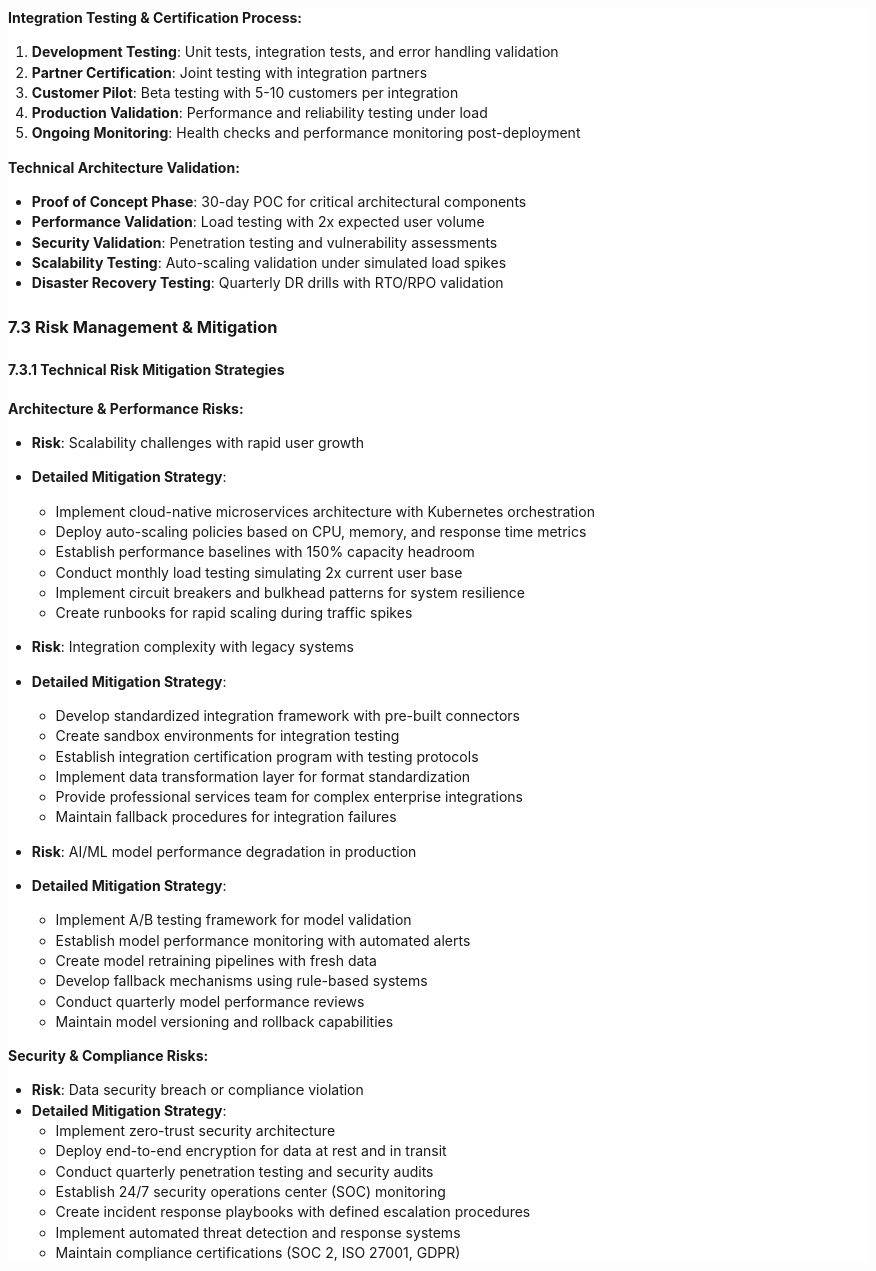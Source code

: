 **Integration Testing & Certification Process:**
1. **Development Testing**: Unit tests, integration tests, and error handling validation
2. **Partner Certification**: Joint testing with integration partners
3. **Customer Pilot**: Beta testing with 5-10 customers per integration
4. **Production Validation**: Performance and reliability testing under load
5. **Ongoing Monitoring**: Health checks and performance monitoring post-deployment

**Technical Architecture Validation:**
- **Proof of Concept Phase**: 30-day POC for critical architectural components
- **Performance Validation**: Load testing with 2x expected user volume
- **Security Validation**: Penetration testing and vulnerability assessments
- **Scalability Testing**: Auto-scaling validation under simulated load spikes
- **Disaster Recovery Testing**: Quarterly DR drills with RTO/RPO validation

### 7.3 Risk Management & Mitigation

#### 7.3.1 Technical Risk Mitigation Strategies

**Architecture & Performance Risks:**
- **Risk**: Scalability challenges with rapid user growth
- **Detailed Mitigation Strategy**: 
  - Implement cloud-native microservices architecture with Kubernetes orchestration
  - Deploy auto-scaling policies based on CPU, memory, and response time metrics
  - Establish performance baselines with 150% capacity headroom
  - Conduct monthly load testing simulating 2x current user base
  - Implement circuit breakers and bulkhead patterns for system resilience
  - Create runbooks for rapid scaling during traffic spikes

- **Risk**: Integration complexity with legacy systems
- **Detailed Mitigation Strategy**:
  - Develop standardized integration framework with pre-built connectors
  - Create sandbox environments for integration testing
  - Establish integration certification program with testing protocols
  - Implement data transformation layer for format standardization
  - Provide professional services team for complex enterprise integrations
  - Maintain fallback procedures for integration failures

- **Risk**: AI/ML model performance degradation in production
- **Detailed Mitigation Strategy**:
  - Implement A/B testing framework for model validation
  - Establish model performance monitoring with automated alerts
  - Create model retraining pipelines with fresh data
  - Develop fallback mechanisms using rule-based systems
  - Conduct quarterly model performance reviews
  - Maintain model versioning and rollback capabilities

**Security & Compliance Risks:**
- **Risk**: Data security breach or compliance violation
- **Detailed Mitigation Strategy**:
  - Implement zero-trust security architecture
  - Deploy end-to-end encryption for data at rest and in transit
  - Conduct quarterly penetration testing and security audits
  - Establish 24/7 security operations center (SOC) monitoring
  - Create incident response playbooks with defined escalation procedures
  - Implement automated threat detection and response systems
  - Maintain compliance certifications (SOC 2, ISO 27001, GDPR)
